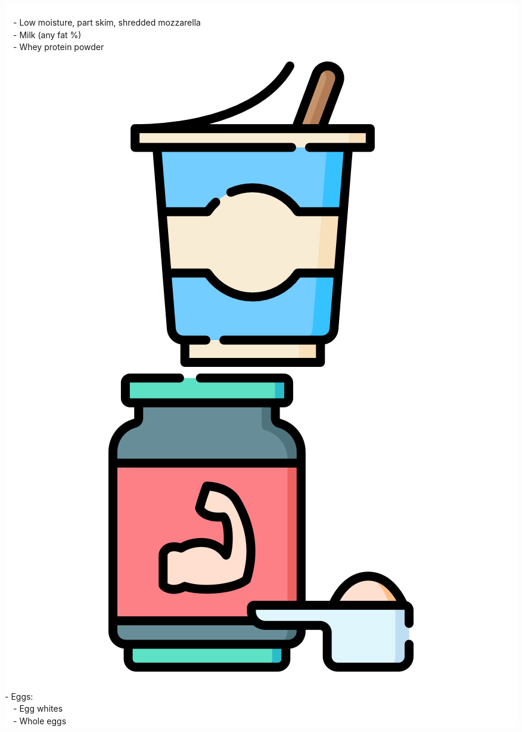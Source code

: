 <br>&emsp;- Low moisture, part skim, shredded mozzarella
<br>&emsp;- Milk (any fat %)
<br>&emsp;- Whey protein powder
<center><img src="/assets/Misc/Protein/yogurt.png" alt="" class="smaller-image">&emsp;&emsp;<img src="/assets/Misc/Protein/whey-protein.png" alt="" class="smaller-image"></center>
<br>
- Eggs:
<br>&emsp;- Egg whites
<br>&emsp;- Whole eggs